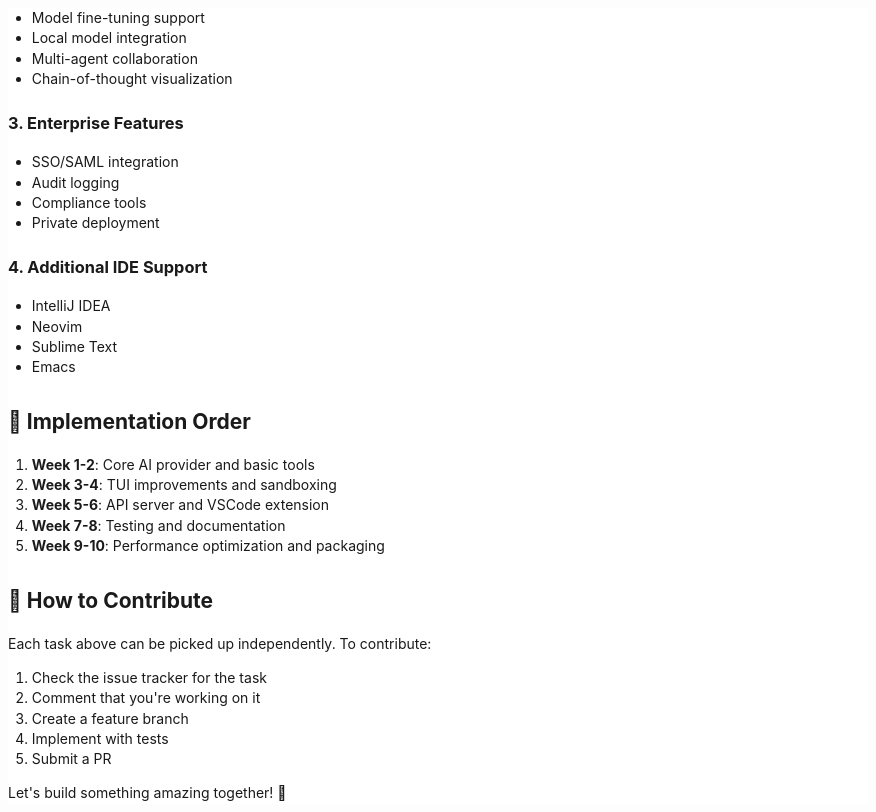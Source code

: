 - Model fine-tuning support
- Local model integration
- Multi-agent collaboration
- Chain-of-thought visualization

### 3. Enterprise Features

- SSO/SAML integration
- Audit logging
- Compliance tools
- Private deployment

### 4. Additional IDE Support

- IntelliJ IDEA
- Neovim
- Sublime Text
- Emacs

## 📝 Implementation Order

1. **Week 1-2**: Core AI provider and basic tools
2. **Week 3-4**: TUI improvements and sandboxing
3. **Week 5-6**: API server and VSCode extension
4. **Week 7-8**: Testing and documentation
5. **Week 9-10**: Performance optimization and packaging

## 🤝 How to Contribute

Each task above can be picked up independently. To contribute:

1. Check the issue tracker for the task
2. Comment that you're working on it
3. Create a feature branch
4. Implement with tests
5. Submit a PR

Let's build something amazing together! 🦆
